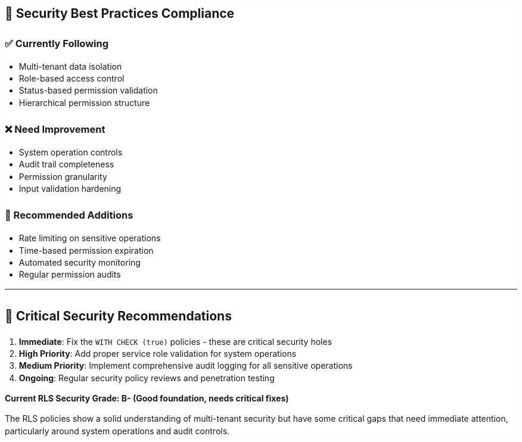 
## 🎯 Security Best Practices Compliance

### **✅ Currently Following**
- Multi-tenant data isolation
- Role-based access control
- Status-based permission validation
- Hierarchical permission structure

### **❌ Need Improvement**
- System operation controls
- Audit trail completeness
- Permission granularity
- Input validation hardening

### **🔄 Recommended Additions**
- Rate limiting on sensitive operations
- Time-based permission expiration
- Automated security monitoring
- Regular permission audits

---

## 🚨 Critical Security Recommendations

1. **Immediate**: Fix the `WITH CHECK (true)` policies - these are critical security holes
2. **High Priority**: Add proper service role validation for system operations
3. **Medium Priority**: Implement comprehensive audit logging for all sensitive operations
4. **Ongoing**: Regular security policy reviews and penetration testing

**Current RLS Security Grade: B- (Good foundation, needs critical fixes)**

The RLS policies show a solid understanding of multi-tenant security but have some critical gaps that need immediate attention, particularly around system operations and audit controls. 